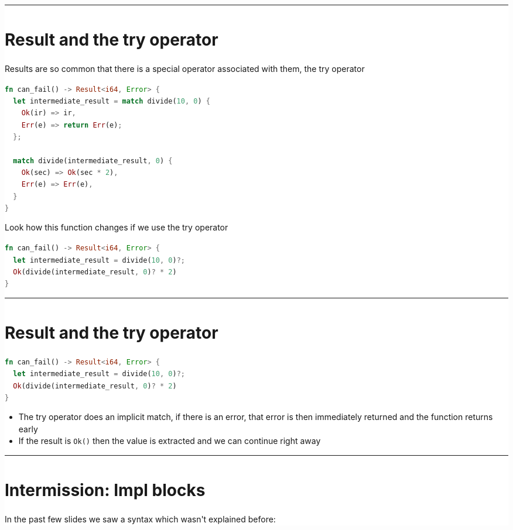 

---

# Result and the try operator
Results are so common that there is a special operator associated with them, the
try operator

```rust
fn can_fail() -> Result<i64, Error> {
  let intermediate_result = match divide(10, 0) {
    Ok(ir) => ir,
    Err(e) => return Err(e);
  };

  match divide(intermediate_result, 0) {
    Ok(sec) => Ok(sec * 2),
    Err(e) => Err(e),
  }
}
```

<v-click>

Look how this function changes if we use the try operator

```rust
fn can_fail() -> Result<i64, Error> {
  let intermediate_result = divide(10, 0)?;
  Ok(divide(intermediate_result, 0)? * 2)
}
```

</v-click>

---

# Result and the try operator

```rust
fn can_fail() -> Result<i64, Error> {
  let intermediate_result = divide(10, 0)?;
  Ok(divide(intermediate_result, 0)? * 2)
}
```

* The try operator does an implicit match, if there is an error, that error
  is then immediately returned and the function returns early
* If the result is `Ok()` then the value is extracted and we can continue right
  away

---

# Intermission: Impl blocks
In the past few slides we saw a syntax which wasn't explained before:
